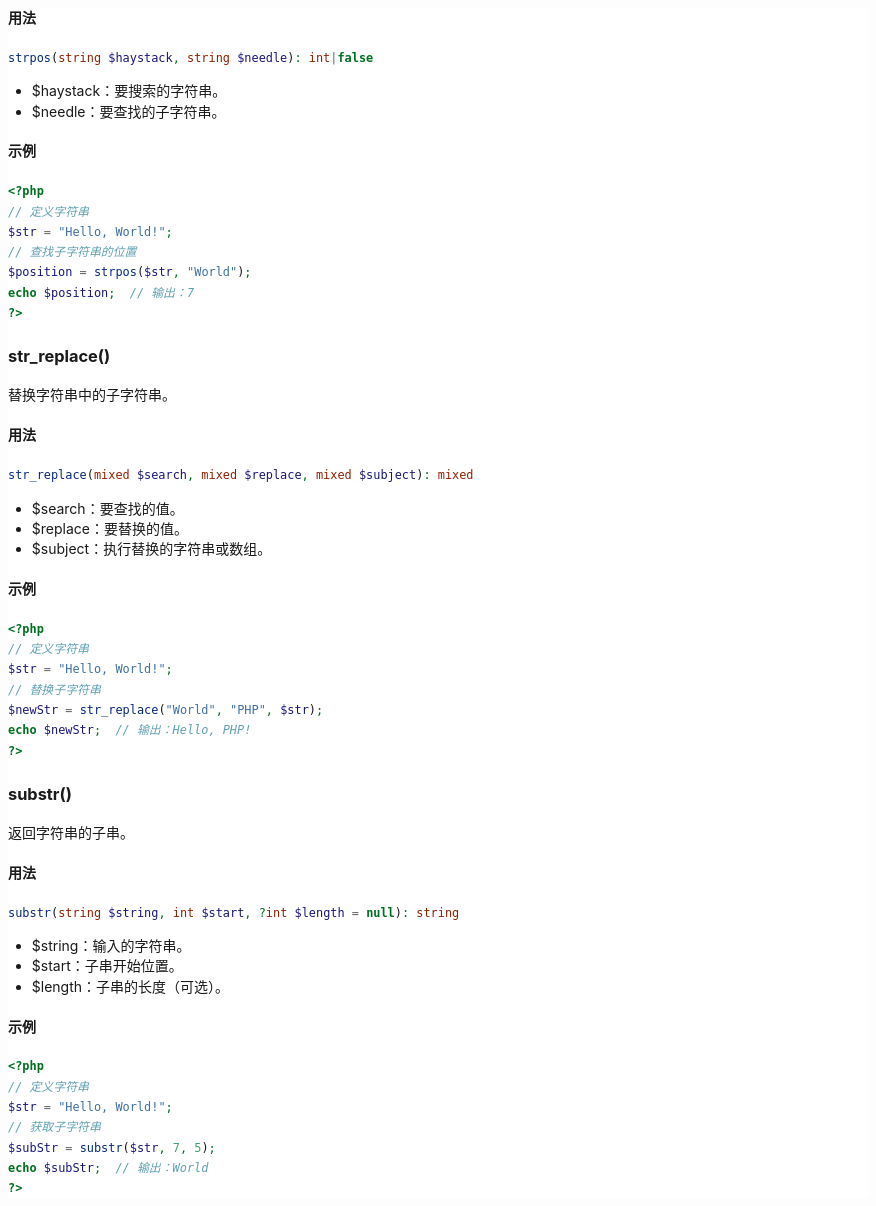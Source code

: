#### 用法
```php
strpos(string $haystack, string $needle): int|false
```
- $haystack：要搜索的字符串。
- $needle：要查找的子字符串。

#### 示例
```php
<?php
// 定义字符串
$str = "Hello, World!";
// 查找子字符串的位置
$position = strpos($str, "World");
echo $position;  // 输出：7
?>
```

### str_replace()
替换字符串中的子字符串。

#### 用法
```php
str_replace(mixed $search, mixed $replace, mixed $subject): mixed
```
- $search：要查找的值。
- $replace：要替换的值。
- $subject：执行替换的字符串或数组。

#### 示例
```php
<?php
// 定义字符串
$str = "Hello, World!";
// 替换子字符串
$newStr = str_replace("World", "PHP", $str);
echo $newStr;  // 输出：Hello, PHP!
?>
```

### substr()
返回字符串的子串。

#### 用法
```php
substr(string $string, int $start, ?int $length = null): string
```
- $string：输入的字符串。
- $start：子串开始位置。
- $length：子串的长度（可选）。

#### 示例
```php
<?php
// 定义字符串
$str = "Hello, World!";
// 获取子字符串
$subStr = substr($str, 7, 5);
echo $subStr;  // 输出：World
?>
```
